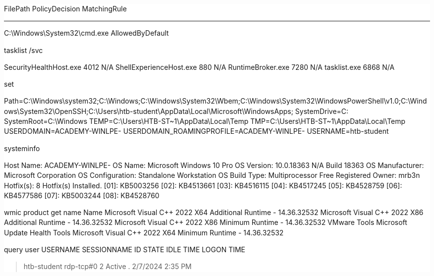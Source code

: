 FilePath                      PolicyDecision MatchingRule
--------                      -------------- ------------
C:\Windows\System32\cmd.exe AllowedByDefault

tasklist /svc

SecurityHealthHost.exe        4012 N/A
ShellExperienceHost.exe        880 N/A
RuntimeBroker.exe             7280 N/A
tasklist.exe                  6868 N/A

set

Path=C:\Windows\system32;C:\Windows;C:\Windows\System32\Wbem;C:\Windows\System32\WindowsPowerShell\v1.0\;C:\Windows\System32\OpenSSH\;C:\Users\htb-student\AppData\Local\Microsoft\WindowsApps;
SystemDrive=C:
SystemRoot=C:\Windows
TEMP=C:\Users\HTB-ST~1\AppData\Local\Temp
TMP=C:\Users\HTB-ST~1\AppData\Local\Temp
USERDOMAIN=ACADEMY-WINLPE-
USERDOMAIN_ROAMINGPROFILE=ACADEMY-WINLPE-
USERNAME=htb-student

systeminfo

Host Name:                 ACADEMY-WINLPE-
OS Name:                   Microsoft Windows 10 Pro
OS Version:                10.0.18363 N/A Build 18363
OS Manufacturer:           Microsoft Corporation
OS Configuration:          Standalone Workstation
OS Build Type:             Multiprocessor Free
Registered Owner:          mrb3n
Hotfix(s):                 8 Hotfix(s) Installed.
                           [01]: KB5003256
                           [02]: KB4513661
                           [03]: KB4516115
                           [04]: KB4517245
                           [05]: KB4528759
                           [06]: KB4577586
                           [07]: KB5003244
                           [08]: KB4528760

wmic product get name
Name
Microsoft Visual C++ 2022 X64 Additional Runtime - 14.36.32532
Microsoft Visual C++ 2022 X86 Additional Runtime - 14.36.32532
Microsoft Visual C++ 2022 X86 Minimum Runtime - 14.36.32532
VMware Tools
Microsoft Update Health Tools
Microsoft Visual C++ 2022 X64 Minimum Runtime - 14.36.32532


query user
 USERNAME              SESSIONNAME        ID  STATE   IDLE TIME  LOGON TIME
>htb-student           rdp-tcp#0           2  Active          .  2/7/2024 2:35 PM
